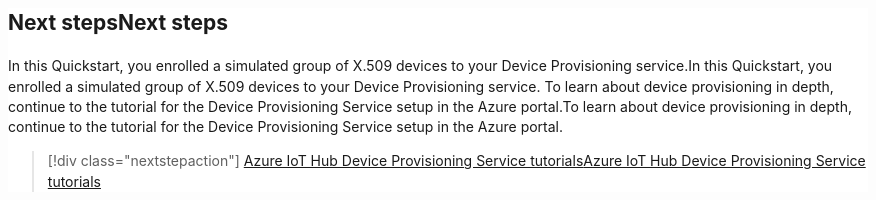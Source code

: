 
## <a name="next-steps"></a><span data-ttu-id="59b73-158">Next steps</span><span class="sxs-lookup"><span data-stu-id="59b73-158">Next steps</span></span>
<span data-ttu-id="59b73-159">In this Quickstart, you enrolled a simulated group of X.509 devices to your Device Provisioning service.</span><span class="sxs-lookup"><span data-stu-id="59b73-159">In this Quickstart, you enrolled a simulated group of X.509 devices to your Device Provisioning service.</span></span> <span data-ttu-id="59b73-160">To learn about device provisioning in depth, continue to the tutorial for the Device Provisioning Service setup in the Azure portal.</span><span class="sxs-lookup"><span data-stu-id="59b73-160">To learn about device provisioning in depth, continue to the tutorial for the Device Provisioning Service setup in the Azure portal.</span></span> 

> [!div class="nextstepaction"]
> [<span data-ttu-id="59b73-161">Azure IoT Hub Device Provisioning Service tutorials</span><span class="sxs-lookup"><span data-stu-id="59b73-161">Azure IoT Hub Device Provisioning Service tutorials</span></span>](./tutorial-set-up-cloud.md)
